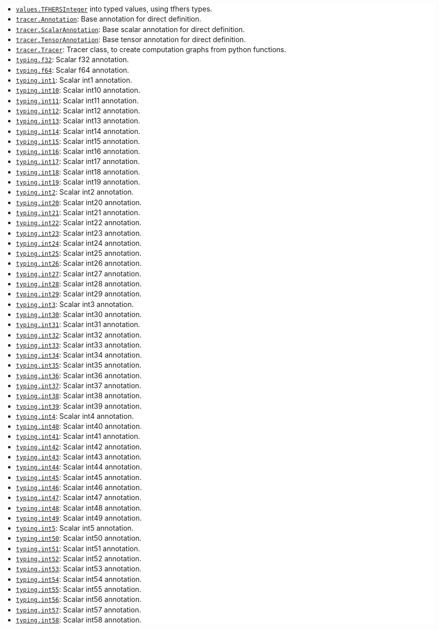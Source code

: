 - [`values.TFHERSInteger`](./concrete.fhe.tfhers.values.md) into typed values, using tfhers types.
- [`tracer.Annotation`](./concrete.fhe.tracing.tracer.md): Base annotation for direct definition.
- [`tracer.ScalarAnnotation`](./concrete.fhe.tracing.tracer.md): Base scalar annotation for direct definition.
- [`tracer.TensorAnnotation`](./concrete.fhe.tracing.tracer.md): Base tensor annotation for direct definition.
- [`tracer.Tracer`](./concrete.fhe.tracing.tracer.md): Tracer class, to create computation graphs from python functions.
- [`typing.f32`](./concrete.fhe.tracing.typing.md): Scalar f32 annotation.
- [`typing.f64`](./concrete.fhe.tracing.typing.md): Scalar f64 annotation.
- [`typing.int1`](./concrete.fhe.tracing.typing.md): Scalar int1 annotation.
- [`typing.int10`](./concrete.fhe.tracing.typing.md): Scalar int10 annotation.
- [`typing.int11`](./concrete.fhe.tracing.typing.md): Scalar int11 annotation.
- [`typing.int12`](./concrete.fhe.tracing.typing.md): Scalar int12 annotation.
- [`typing.int13`](./concrete.fhe.tracing.typing.md): Scalar int13 annotation.
- [`typing.int14`](./concrete.fhe.tracing.typing.md): Scalar int14 annotation.
- [`typing.int15`](./concrete.fhe.tracing.typing.md): Scalar int15 annotation.
- [`typing.int16`](./concrete.fhe.tracing.typing.md): Scalar int16 annotation.
- [`typing.int17`](./concrete.fhe.tracing.typing.md): Scalar int17 annotation.
- [`typing.int18`](./concrete.fhe.tracing.typing.md): Scalar int18 annotation.
- [`typing.int19`](./concrete.fhe.tracing.typing.md): Scalar int19 annotation.
- [`typing.int2`](./concrete.fhe.tracing.typing.md): Scalar int2 annotation.
- [`typing.int20`](./concrete.fhe.tracing.typing.md): Scalar int20 annotation.
- [`typing.int21`](./concrete.fhe.tracing.typing.md): Scalar int21 annotation.
- [`typing.int22`](./concrete.fhe.tracing.typing.md): Scalar int22 annotation.
- [`typing.int23`](./concrete.fhe.tracing.typing.md): Scalar int23 annotation.
- [`typing.int24`](./concrete.fhe.tracing.typing.md): Scalar int24 annotation.
- [`typing.int25`](./concrete.fhe.tracing.typing.md): Scalar int25 annotation.
- [`typing.int26`](./concrete.fhe.tracing.typing.md): Scalar int26 annotation.
- [`typing.int27`](./concrete.fhe.tracing.typing.md): Scalar int27 annotation.
- [`typing.int28`](./concrete.fhe.tracing.typing.md): Scalar int28 annotation.
- [`typing.int29`](./concrete.fhe.tracing.typing.md): Scalar int29 annotation.
- [`typing.int3`](./concrete.fhe.tracing.typing.md): Scalar int3 annotation.
- [`typing.int30`](./concrete.fhe.tracing.typing.md): Scalar int30 annotation.
- [`typing.int31`](./concrete.fhe.tracing.typing.md): Scalar int31 annotation.
- [`typing.int32`](./concrete.fhe.tracing.typing.md): Scalar int32 annotation.
- [`typing.int33`](./concrete.fhe.tracing.typing.md): Scalar int33 annotation.
- [`typing.int34`](./concrete.fhe.tracing.typing.md): Scalar int34 annotation.
- [`typing.int35`](./concrete.fhe.tracing.typing.md): Scalar int35 annotation.
- [`typing.int36`](./concrete.fhe.tracing.typing.md): Scalar int36 annotation.
- [`typing.int37`](./concrete.fhe.tracing.typing.md): Scalar int37 annotation.
- [`typing.int38`](./concrete.fhe.tracing.typing.md): Scalar int38 annotation.
- [`typing.int39`](./concrete.fhe.tracing.typing.md): Scalar int39 annotation.
- [`typing.int4`](./concrete.fhe.tracing.typing.md): Scalar int4 annotation.
- [`typing.int40`](./concrete.fhe.tracing.typing.md): Scalar int40 annotation.
- [`typing.int41`](./concrete.fhe.tracing.typing.md): Scalar int41 annotation.
- [`typing.int42`](./concrete.fhe.tracing.typing.md): Scalar int42 annotation.
- [`typing.int43`](./concrete.fhe.tracing.typing.md): Scalar int43 annotation.
- [`typing.int44`](./concrete.fhe.tracing.typing.md): Scalar int44 annotation.
- [`typing.int45`](./concrete.fhe.tracing.typing.md): Scalar int45 annotation.
- [`typing.int46`](./concrete.fhe.tracing.typing.md): Scalar int46 annotation.
- [`typing.int47`](./concrete.fhe.tracing.typing.md): Scalar int47 annotation.
- [`typing.int48`](./concrete.fhe.tracing.typing.md): Scalar int48 annotation.
- [`typing.int49`](./concrete.fhe.tracing.typing.md): Scalar int49 annotation.
- [`typing.int5`](./concrete.fhe.tracing.typing.md): Scalar int5 annotation.
- [`typing.int50`](./concrete.fhe.tracing.typing.md): Scalar int50 annotation.
- [`typing.int51`](./concrete.fhe.tracing.typing.md): Scalar int51 annotation.
- [`typing.int52`](./concrete.fhe.tracing.typing.md): Scalar int52 annotation.
- [`typing.int53`](./concrete.fhe.tracing.typing.md): Scalar int53 annotation.
- [`typing.int54`](./concrete.fhe.tracing.typing.md): Scalar int54 annotation.
- [`typing.int55`](./concrete.fhe.tracing.typing.md): Scalar int55 annotation.
- [`typing.int56`](./concrete.fhe.tracing.typing.md): Scalar int56 annotation.
- [`typing.int57`](./concrete.fhe.tracing.typing.md): Scalar int57 annotation.
- [`typing.int58`](./concrete.fhe.tracing.typing.md): Scalar int58 annotation.